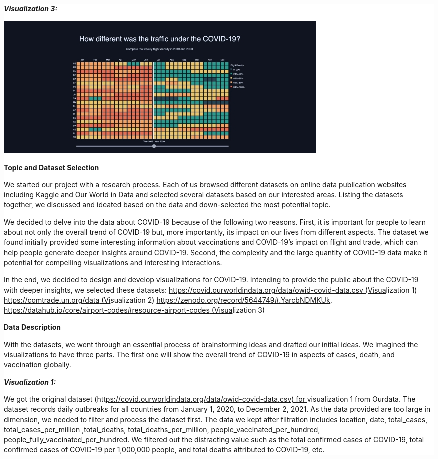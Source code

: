 ***Visualization 3:***

![](Aspose.Words.59bcba83-3c20-4c00-8c36-a0510822b241.004.jpeg)

**Topic and Dataset Selection**

We started our project with a research process. Each of us browsed different datasets on online data publication websites including Kaggle and Our World in Data and selected several datasets based on our interested areas. Listing the datasets together, we discussed and ideated based on the data and down-selected the most potential topic.

We decided to delve into the data about COVID-19 because of the following two reasons. First, it is important for people to learn about not only the overall trend of COVID-19 but, more importantly, its impact on our lives from different aspects. The dataset we found initially provided some interesting information about vaccinations and COVID-19’s impact on flight and trade, which can help people generate deeper insights around COVID-19. Second, the complexity and the large quantity of COVID-19 data make it potential for compelling visualizations and interesting interactions.

In the end, we decided to design and develop visualizations for COVID-19. Intending to provide the public about the COVID-19 with deeper insights, we selected these datasets: [https://covid.ourworldindata.org/data/owid-covid-data.csv (Visua](https://covid.ourworldindata.org/data/owid-covid-data.csv)lization 1) [https://comtrade.un.org/data (Vi](https://comtrade.un.org/data)sualization 2) [https://zenodo.org/record/5644749#.YarcbNDMKUk, ](https://zenodo.org/record/5644749#.YarcbNDMKUk)[https://datahub.io/core/airport-codes#resource-airport-codes (Visua](https://datahub.io/core/airport-codes#resource-airport-codes)lization 3)

**Data Description**

With the datasets, we went through an essential process of brainstorming ideas and drafted our initial ideas. We imagined the visualizations to have three parts. The first one will show the overall trend of COVID-19 in aspects of cases, death, and vaccination globally.

***Visualization 1:***

We got the original dataset (htt[ps://covid.ourworldindata.org/data/owid-covid-data.csv) for ](https://covid.ourworldindata.org/data/owid-covid-data.csv)visualization 1 from Ourdata. The dataset records daily outbreaks for all countries from January 1, 2020, to December 2, 2021. As the data provided are too large in dimension, we needed to filter and process the dataset first. The data we kept after filtration includes location, date, total\_cases, total\_cases\_per\_million ,total\_deaths, total\_deaths\_per\_million, people\_vaccinated\_per\_hundred, people\_fully\_vaccinated\_per\_hundred. We filtered out the distracting value such as the total confirmed cases of COVID-19, total confirmed cases of COVID-19 per 1,000,000 people, and total deaths attributed to COVID-19, etc.

